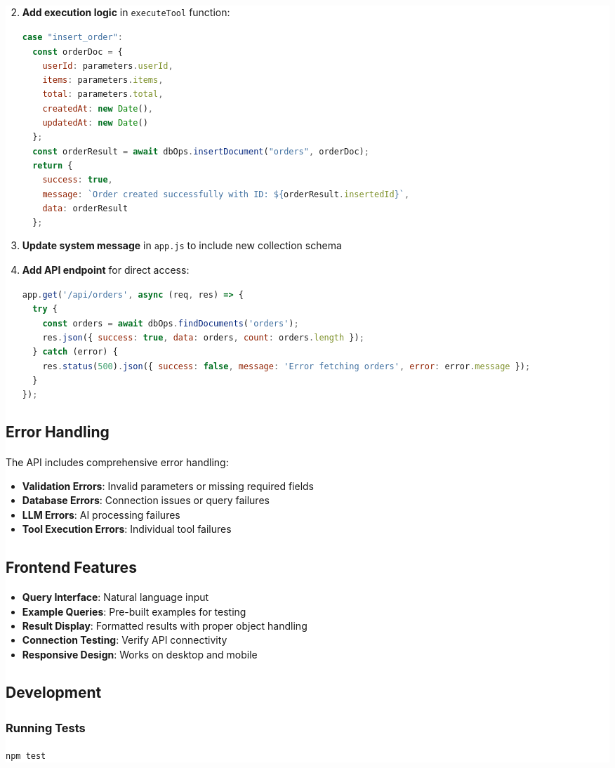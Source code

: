 2. **Add execution logic** in `executeTool` function:
   ```javascript
   case "insert_order":
     const orderDoc = {
       userId: parameters.userId,
       items: parameters.items,
       total: parameters.total,
       createdAt: new Date(),
       updatedAt: new Date()
     };
     const orderResult = await dbOps.insertDocument("orders", orderDoc);
     return {
       success: true,
       message: `Order created successfully with ID: ${orderResult.insertedId}`,
       data: orderResult
     };
   ```

3. **Update system message** in `app.js` to include new collection schema

4. **Add API endpoint** for direct access:
   ```javascript
   app.get('/api/orders', async (req, res) => {
     try {
       const orders = await dbOps.findDocuments('orders');
       res.json({ success: true, data: orders, count: orders.length });
     } catch (error) {
       res.status(500).json({ success: false, message: 'Error fetching orders', error: error.message });
     }
   });
   ```

## Error Handling

The API includes comprehensive error handling:

- **Validation Errors**: Invalid parameters or missing required fields
- **Database Errors**: Connection issues or query failures
- **LLM Errors**: AI processing failures
- **Tool Execution Errors**: Individual tool failures

## Frontend Features

- **Query Interface**: Natural language input
- **Example Queries**: Pre-built examples for testing
- **Result Display**: Formatted results with proper object handling
- **Connection Testing**: Verify API connectivity
- **Responsive Design**: Works on desktop and mobile

## Development

### Running Tests
```bash
npm test
```
